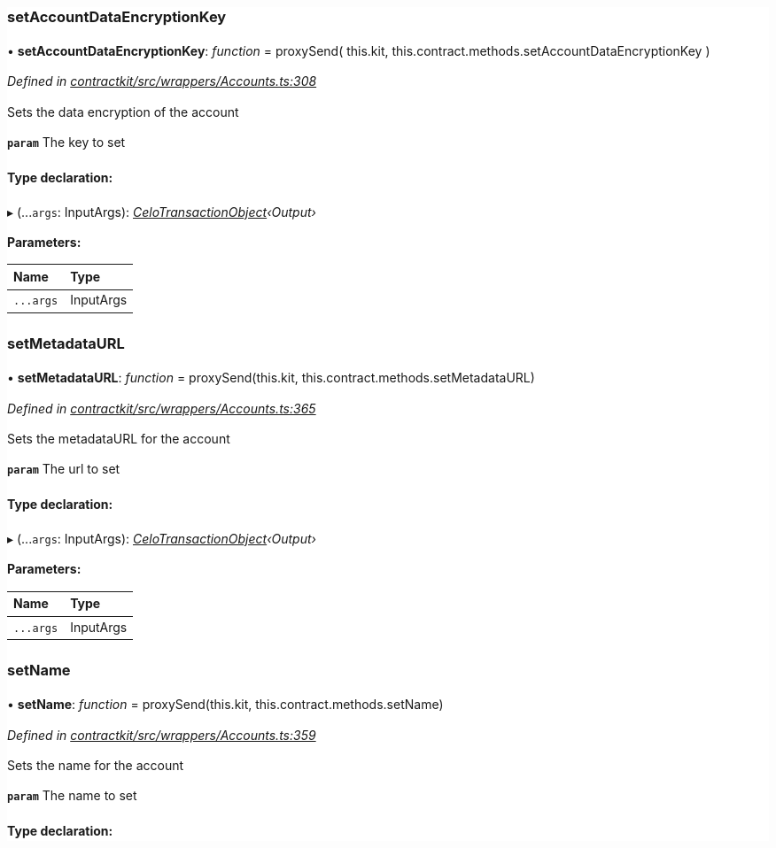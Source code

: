 ### setAccountDataEncryptionKey

• **setAccountDataEncryptionKey**: _function_ = proxySend\( this.kit, this.contract.methods.setAccountDataEncryptionKey \)

_Defined in_ [_contractkit/src/wrappers/Accounts.ts:308_](https://github.com/celo-org/celo-monorepo/blob/master/packages/contractkit/src/wrappers/Accounts.ts#L308)

Sets the data encryption of the account

**`param`** The key to set

#### Type declaration:

▸ \(...`args`: InputArgs\): [_CeloTransactionObject_](../classes/_wrappers_basewrapper_.celotransactionobject.md)_‹Output›_

**Parameters:**

| Name | Type |
| :--- | :--- |
| `...args` | InputArgs |

### setMetadataURL

• **setMetadataURL**: _function_ = proxySend\(this.kit, this.contract.methods.setMetadataURL\)

_Defined in_ [_contractkit/src/wrappers/Accounts.ts:365_](https://github.com/celo-org/celo-monorepo/blob/master/packages/contractkit/src/wrappers/Accounts.ts#L365)

Sets the metadataURL for the account

**`param`** The url to set

#### Type declaration:

▸ \(...`args`: InputArgs\): [_CeloTransactionObject_](../classes/_wrappers_basewrapper_.celotransactionobject.md)_‹Output›_

**Parameters:**

| Name | Type |
| :--- | :--- |
| `...args` | InputArgs |

### setName

• **setName**: _function_ = proxySend\(this.kit, this.contract.methods.setName\)

_Defined in_ [_contractkit/src/wrappers/Accounts.ts:359_](https://github.com/celo-org/celo-monorepo/blob/master/packages/contractkit/src/wrappers/Accounts.ts#L359)

Sets the name for the account

**`param`** The name to set

#### Type declaration:
